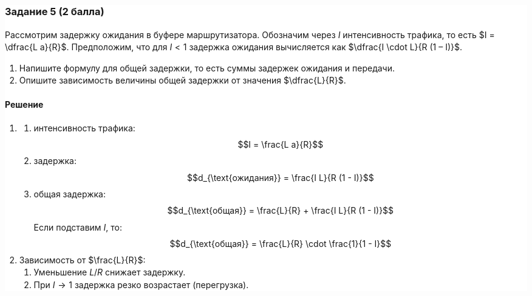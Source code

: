 ### Задание 5 (2 балла)
Рассмотрим задержку ожидания в буфере маршрутизатора. Обозначим через $I$ интенсивность
трафика, то есть $I = \dfrac{L a}{R}$.
Предположим, что для $I < 1$ задержка ожидания вычисляется как $\dfrac{I \cdot L}{R (1 – I)}$. 
1. Напишите формулу для общей задержки, то есть суммы задержек ожидания и передачи.
2. Опишите зависимость величины общей задержки от значения $\dfrac{L}{R}$.

#### Решение
1. 1) интенсивность трафика: $$I = \frac{L a}{R}$$
   2) задержка: $$d_{\text{ожидания}} = \frac{I L}{R (1 - I)}$$
   3) общая задержка: $$d_{\text{общая}} = \frac{L}{R} + \frac{I L}{R (1 - I)}$$
      Если подставим $I$, то: $$d_{\text{общая}} = \frac{L}{R} \cdot \frac{1}{1 - I}$$
2. Зависимость от $\frac{L}{R}$:
   1) Уменьшение $L/R$ снижает задержку.
   2) При $I \to 1$ задержка резко возрастает (перегрузка).

